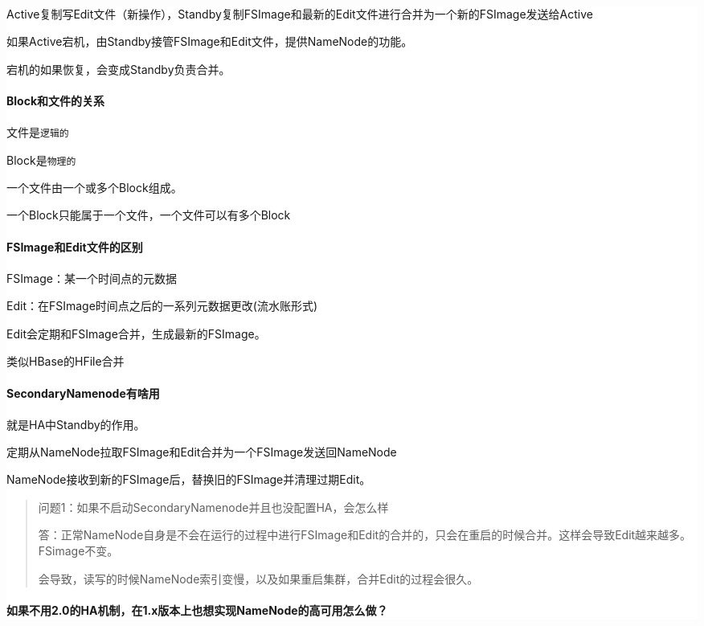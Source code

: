 Active复制写Edit文件（新操作），Standby复制FSImage和最新的Edit文件进行合并为一个新的FSImage发送给Active

如果Active宕机，由Standby接管FSImage和Edit文件，提供NameNode的功能。

宕机的如果恢复，会变成Standby负责合并。

























#### Block和文件的关系

文件是`逻辑的`

Block是`物理的`

一个文件由一个或多个Block组成。

一个Block只能属于一个文件，一个文件可以有多个Block

#### FSImage和Edit文件的区别

FSImage：某一个时间点的元数据

Edit：在FSImage时间点之后的一系列元数据更改(流水账形式)



Edit会定期和FSImage合并，生成最新的FSImage。



类似HBase的HFile合并

#### SecondaryNamenode有啥用

就是HA中Standby的作用。

定期从NameNode拉取FSImage和Edit合并为一个FSImage发送回NameNode

NameNode接收到新的FSImage后，替换旧的FSImage并清理过期Edit。



> 问题1：如果不启动SecondaryNamenode并且也没配置HA，会怎么样
>
> 答：正常NameNode自身是不会在运行的过程中进行FSImage和Edit的合并的，只会在重启的时候合并。这样会导致Edit越来越多。FSimage不变。
>
> 会导致，读写的时候NameNode索引变慢，以及如果重启集群，合并Edit的过程会很久。

#### 如果不用2.0的HA机制，在1.x版本上也想实现NameNode的高可用怎么做？
